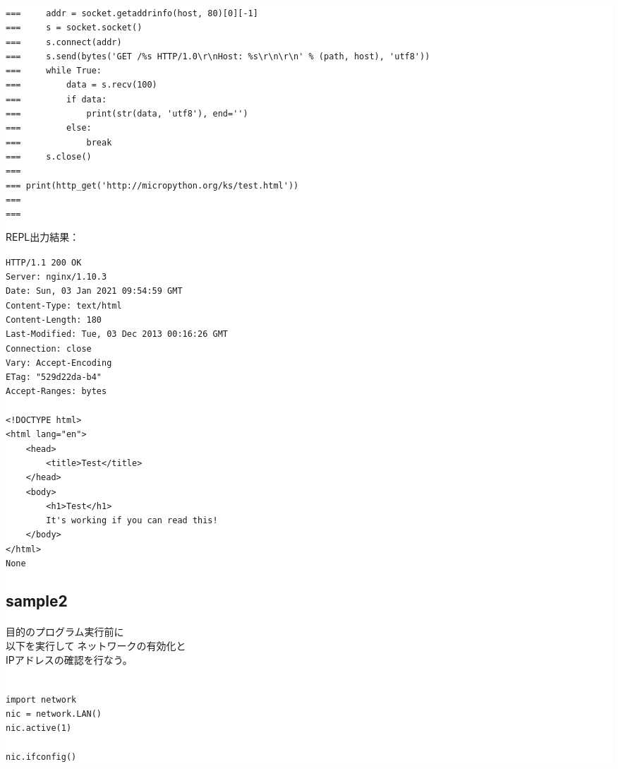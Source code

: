 ```
===     addr = socket.getaddrinfo(host, 80)[0][-1]
===     s = socket.socket()
===     s.connect(addr)
===     s.send(bytes('GET /%s HTTP/1.0\r\nHost: %s\r\n\r\n' % (path, host), 'utf8'))
===     while True:
===         data = s.recv(100)
===         if data:
===             print(str(data, 'utf8'), end='')
===         else:
===             break
===     s.close()
=== 
=== print(http_get('http://micropython.org/ks/test.html'))
=== 
=== 
```

REPL出力結果：
```
HTTP/1.1 200 OK
Server: nginx/1.10.3
Date: Sun, 03 Jan 2021 09:54:59 GMT
Content-Type: text/html
Content-Length: 180
Last-Modified: Tue, 03 Dec 2013 00:16:26 GMT
Connection: close
Vary: Accept-Encoding
ETag: "529d22da-b4"
Accept-Ranges: bytes

<!DOCTYPE html>
<html lang="en">
    <head>
        <title>Test</title>
    </head>
    <body>
        <h1>Test</h1>
        It's working if you can read this!
    </body>
</html>
None
```

## sample2

目的のプログラム実行前に   
以下を実行して
ネットワークの有効化と  
IPアドレスの確認を行なう。
```

import network
nic = network.LAN()
nic.active(1)

nic.ifconfig()
```
